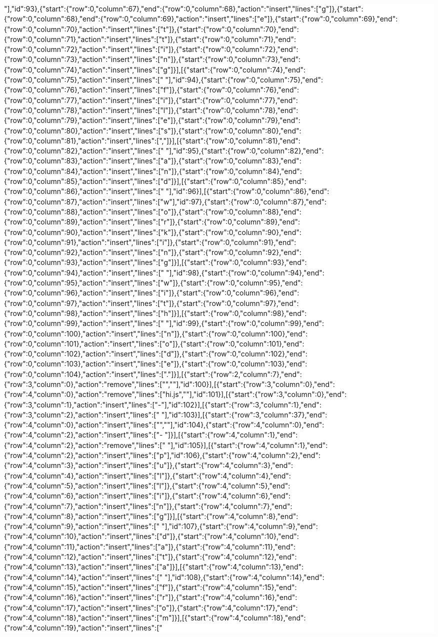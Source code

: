 "],"id":93},{"start":{"row":0,"column":67},"end":{"row":0,"column":68},"action":"insert","lines":["g"]},{"start":{"row":0,"column":68},"end":{"row":0,"column":69},"action":"insert","lines":["e"]},{"start":{"row":0,"column":69},"end":{"row":0,"column":70},"action":"insert","lines":["t"]},{"start":{"row":0,"column":70},"end":{"row":0,"column":71},"action":"insert","lines":["t"]},{"start":{"row":0,"column":71},"end":{"row":0,"column":72},"action":"insert","lines":["i"]},{"start":{"row":0,"column":72},"end":{"row":0,"column":73},"action":"insert","lines":["n"]},{"start":{"row":0,"column":73},"end":{"row":0,"column":74},"action":"insert","lines":["g"]}],[{"start":{"row":0,"column":74},"end":{"row":0,"column":75},"action":"insert","lines":[" "],"id":94},{"start":{"row":0,"column":75},"end":{"row":0,"column":76},"action":"insert","lines":["f"]},{"start":{"row":0,"column":76},"end":{"row":0,"column":77},"action":"insert","lines":["i"]},{"start":{"row":0,"column":77},"end":{"row":0,"column":78},"action":"insert","lines":["l"]},{"start":{"row":0,"column":78},"end":{"row":0,"column":79},"action":"insert","lines":["e"]},{"start":{"row":0,"column":79},"end":{"row":0,"column":80},"action":"insert","lines":["s"]},{"start":{"row":0,"column":80},"end":{"row":0,"column":81},"action":"insert","lines":[","]}],[{"start":{"row":0,"column":81},"end":{"row":0,"column":82},"action":"insert","lines":[" "],"id":95},{"start":{"row":0,"column":82},"end":{"row":0,"column":83},"action":"insert","lines":["a"]},{"start":{"row":0,"column":83},"end":{"row":0,"column":84},"action":"insert","lines":["n"]},{"start":{"row":0,"column":84},"end":{"row":0,"column":85},"action":"insert","lines":["d"]}],[{"start":{"row":0,"column":85},"end":{"row":0,"column":86},"action":"insert","lines":[" "],"id":96}],[{"start":{"row":0,"column":86},"end":{"row":0,"column":87},"action":"insert","lines":["w"],"id":97},{"start":{"row":0,"column":87},"end":{"row":0,"column":88},"action":"insert","lines":["o"]},{"start":{"row":0,"column":88},"end":{"row":0,"column":89},"action":"insert","lines":["r"]},{"start":{"row":0,"column":89},"end":{"row":0,"column":90},"action":"insert","lines":["k"]},{"start":{"row":0,"column":90},"end":{"row":0,"column":91},"action":"insert","lines":["i"]},{"start":{"row":0,"column":91},"end":{"row":0,"column":92},"action":"insert","lines":["n"]},{"start":{"row":0,"column":92},"end":{"row":0,"column":93},"action":"insert","lines":["g"]}],[{"start":{"row":0,"column":93},"end":{"row":0,"column":94},"action":"insert","lines":[" "],"id":98},{"start":{"row":0,"column":94},"end":{"row":0,"column":95},"action":"insert","lines":["w"]},{"start":{"row":0,"column":95},"end":{"row":0,"column":96},"action":"insert","lines":["i"]},{"start":{"row":0,"column":96},"end":{"row":0,"column":97},"action":"insert","lines":["t"]},{"start":{"row":0,"column":97},"end":{"row":0,"column":98},"action":"insert","lines":["h"]}],[{"start":{"row":0,"column":98},"end":{"row":0,"column":99},"action":"insert","lines":[" "],"id":99},{"start":{"row":0,"column":99},"end":{"row":0,"column":100},"action":"insert","lines":["n"]},{"start":{"row":0,"column":100},"end":{"row":0,"column":101},"action":"insert","lines":["o"]},{"start":{"row":0,"column":101},"end":{"row":0,"column":102},"action":"insert","lines":["d"]},{"start":{"row":0,"column":102},"end":{"row":0,"column":103},"action":"insert","lines":["e"]},{"start":{"row":0,"column":103},"end":{"row":0,"column":104},"action":"insert","lines":["."]}],[{"start":{"row":2,"column":7},"end":{"row":3,"column":0},"action":"remove","lines":["",""],"id":100}],[{"start":{"row":3,"column":0},"end":{"row":4,"column":0},"action":"remove","lines":["hi.js",""],"id":101}],[{"start":{"row":3,"column":0},"end":{"row":3,"column":1},"action":"insert","lines":["-"],"id":102}],[{"start":{"row":3,"column":1},"end":{"row":3,"column":2},"action":"insert","lines":[" "],"id":103}],[{"start":{"row":3,"column":37},"end":{"row":4,"column":0},"action":"insert","lines":["",""],"id":104},{"start":{"row":4,"column":0},"end":{"row":4,"column":2},"action":"insert","lines":["- "]}],[{"start":{"row":4,"column":1},"end":{"row":4,"column":2},"action":"remove","lines":[" "],"id":105}],[{"start":{"row":4,"column":1},"end":{"row":4,"column":2},"action":"insert","lines":["p"],"id":106},{"start":{"row":4,"column":2},"end":{"row":4,"column":3},"action":"insert","lines":["u"]},{"start":{"row":4,"column":3},"end":{"row":4,"column":4},"action":"insert","lines":["l"]},{"start":{"row":4,"column":4},"end":{"row":4,"column":5},"action":"insert","lines":["l"]},{"start":{"row":4,"column":5},"end":{"row":4,"column":6},"action":"insert","lines":["i"]},{"start":{"row":4,"column":6},"end":{"row":4,"column":7},"action":"insert","lines":["n"]},{"start":{"row":4,"column":7},"end":{"row":4,"column":8},"action":"insert","lines":["g"]}],[{"start":{"row":4,"column":8},"end":{"row":4,"column":9},"action":"insert","lines":[" "],"id":107},{"start":{"row":4,"column":9},"end":{"row":4,"column":10},"action":"insert","lines":["d"]},{"start":{"row":4,"column":10},"end":{"row":4,"column":11},"action":"insert","lines":["a"]},{"start":{"row":4,"column":11},"end":{"row":4,"column":12},"action":"insert","lines":["t"]},{"start":{"row":4,"column":12},"end":{"row":4,"column":13},"action":"insert","lines":["a"]}],[{"start":{"row":4,"column":13},"end":{"row":4,"column":14},"action":"insert","lines":[" "],"id":108},{"start":{"row":4,"column":14},"end":{"row":4,"column":15},"action":"insert","lines":["f"]},{"start":{"row":4,"column":15},"end":{"row":4,"column":16},"action":"insert","lines":["r"]},{"start":{"row":4,"column":16},"end":{"row":4,"column":17},"action":"insert","lines":["o"]},{"start":{"row":4,"column":17},"end":{"row":4,"column":18},"action":"insert","lines":["m"]}],[{"start":{"row":4,"column":18},"end":{"row":4,"column":19},"action":"insert","lines":["